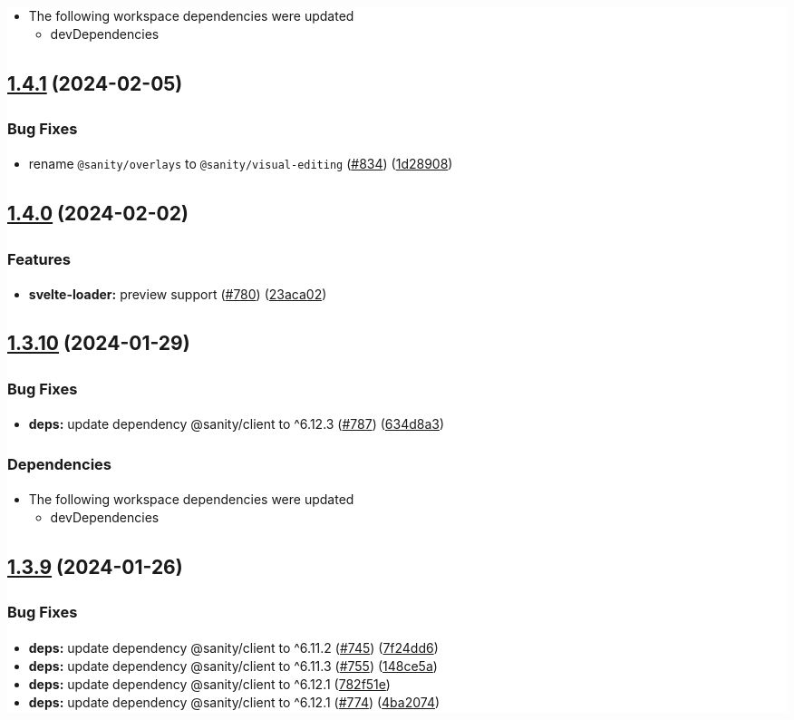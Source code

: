 * The following workspace dependencies were updated
  * devDependencies

## [1.4.1](https://github.com/sanity-io/visual-editing/compare/core-loader-v1.4.0...core-loader-v1.4.1) (2024-02-05)


### Bug Fixes

* rename `@sanity/overlays` to `@sanity/visual-editing` ([#834](https://github.com/sanity-io/visual-editing/issues/834)) ([1d28908](https://github.com/sanity-io/visual-editing/commit/1d289084dd2d631230141fbdc5043c709ecebdea))

## [1.4.0](https://github.com/sanity-io/visual-editing/compare/core-loader-v1.3.10...core-loader-v1.4.0) (2024-02-02)


### Features

* **svelte-loader:** preview support ([#780](https://github.com/sanity-io/visual-editing/issues/780)) ([23aca02](https://github.com/sanity-io/visual-editing/commit/23aca029d0b2502c8b0709fdf1d39e25baac06d0))

## [1.3.10](https://github.com/sanity-io/visual-editing/compare/core-loader-v1.3.9...core-loader-v1.3.10) (2024-01-29)


### Bug Fixes

* **deps:** update dependency @sanity/client to ^6.12.3 ([#787](https://github.com/sanity-io/visual-editing/issues/787)) ([634d8a3](https://github.com/sanity-io/visual-editing/commit/634d8a35f4db4ac04157f5e3d01eff9abfba2f99))


### Dependencies

* The following workspace dependencies were updated
  * devDependencies

## [1.3.9](https://github.com/sanity-io/visual-editing/compare/core-loader-v1.3.8...core-loader-v1.3.9) (2024-01-26)


### Bug Fixes

* **deps:** update dependency @sanity/client to ^6.11.2 ([#745](https://github.com/sanity-io/visual-editing/issues/745)) ([7f24dd6](https://github.com/sanity-io/visual-editing/commit/7f24dd64c3e1147c77b8b92a7ca5635f2bde4b39))
* **deps:** update dependency @sanity/client to ^6.11.3 ([#755](https://github.com/sanity-io/visual-editing/issues/755)) ([148ce5a](https://github.com/sanity-io/visual-editing/commit/148ce5acad111fe885a2d21662e0e1d61094916a))
* **deps:** update dependency @sanity/client to ^6.12.1 ([782f51e](https://github.com/sanity-io/visual-editing/commit/782f51ede5b3d1f0cc996dbe8636bbe127518a36))
* **deps:** update dependency @sanity/client to ^6.12.1 ([#774](https://github.com/sanity-io/visual-editing/issues/774)) ([4ba2074](https://github.com/sanity-io/visual-editing/commit/4ba2074d807fb6c69c17b783cba1d7154846782f))
